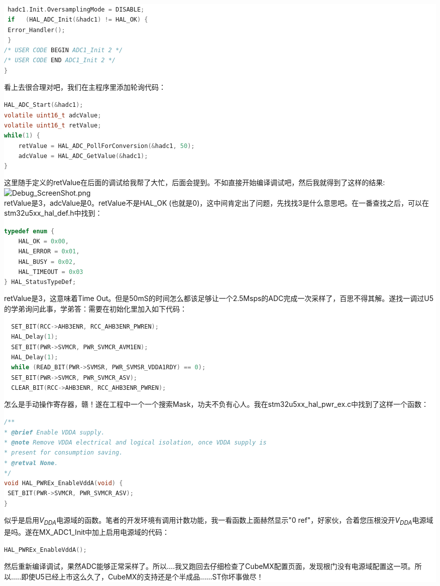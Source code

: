 ```c
 hadc1.Init.OversamplingMode = DISABLE;
 if   (HAL_ADC_Init(&hadc1) != HAL_OK) {
 Error_Handler();
 }
/* USER CODE BEGIN ADC1_Init 2 */
/* USER CODE END ADC1_Init 2 */
}
```
看上去很合理对吧，我们在主程序里添加轮询代码：
```c
HAL_ADC_Start(&hadc1);
volatile uint16_t adcValue;
volatile uint16_t retValue;
while(1) {
    retValue = HAL_ADC_PollForConversion(&hadc1, 50);
    adcValue = HAL_ADC_GetValue(&hadc1);
}
``` 
这里随手定义的retValue在后面的调试给我帮了大忙，后面会提到。不如直接开始编译调试吧，然后我就得到了这样的结果:    
![Debug_ScreenShot.png](https://s2.loli.net/2023/04/18/1fJIWxKoM6iHOrk.png)  
retValue是3，adcValue是0。retValue不是HAL_OK (也就是0)，这中间肯定出了问题，先找找3是什么意思吧。在一番查找之后，可以在stm32u5xx_hal_def.h中找到：
```c
typedef enum {
    HAL_OK = 0x00,
    HAL_ERROR = 0x01,
    HAL_BUSY = 0x02,
    HAL_TIMEOUT = 0x03
} HAL_StatusTypeDef;
```
retValue是3，这意味着Time Out。但是50mS的时间怎么都该足够让一个2.5Msps的ADC完成一次采样了，百思不得其解。遂找一调过U5的学弟询问此事，学弟答：需要在初始化里加入如下代码：
```c
  SET_BIT(RCC->AHB3ENR, RCC_AHB3ENR_PWREN);
  HAL_Delay(1);
  SET_BIT(PWR->SVMCR, PWR_SVMCR_AVM1EN);
  HAL_Delay(1);
  while (READ_BIT(PWR->SVMSR, PWR_SVMSR_VDDA1RDY) == 0); 
  SET_BIT(PWR->SVMCR, PWR_SVMCR_ASV); 
  CLEAR_BIT(RCC->AHB3ENR, RCC_AHB3ENR_PWREN);
```
怎么是手动操作寄存器，赣！遂在工程中一个一个搜索Mask，功夫不负有心人。我在stm32u5xx_hal_pwr_ex.c中找到了这样一个函数：
```c
/**
* @brief Enable VDDA supply.
* @note Remove VDDA electrical and logical isolation, once VDDA supply is
* present for consumption saving.
* @retval None.
*/
void HAL_PWREx_EnableVddA(void) {
 SET_BIT(PWR->SVMCR, PWR_SVMCR_ASV);
}
```
似乎是启用$V_{DDA}$电源域的函数。笔者的开发环境有调用计数功能，我一看函数上面赫然显示"0 ref"，好家伙，合着您压根没开$V_{DDA}$电源域是吗。遂在MX_ADC1_Init中加上启用电源域的代码：
```c
HAL_PWREx_EnableVddA();
```
然后重新编译调试，果然ADC能够正常采样了。所以....我又跑回去仔细检查了CubeMX配置页面，发现根门没有电源域配置这一项。所以.....即使U5已经上市这么久了，CubeMX的支持还是个半成品......ST你坏事做尽！
